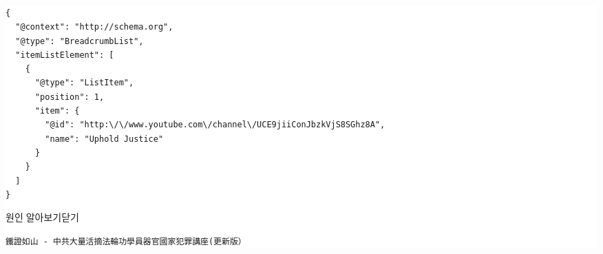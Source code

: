   
    
      
      
      
              
    
    
    

      
      

      
      

        
          
        
        
          
        

          
    {
      "@context": "http://schema.org",
      "@type": "BreadcrumbList",
      "itemListElement": [
        {
          "@type": "ListItem",
          "position": 1,
          "item": {
            "@id": "http:\/\/www.youtube.com\/channel\/UCE9jiiConJbzkVjS8SGhz8A",
            "name": "Uphold Justice"
          }
        }
      ]
    }
    


    
    
      
      
      
    

      
      
      
      

      
      
      
      
      


              
        
    
  
    
    
원인 알아보기닫기
    


          
      
    
      
        


  
    鐵證如山 - 中共大量活摘法輪功學員器官國家犯罪講座(更新版）
  